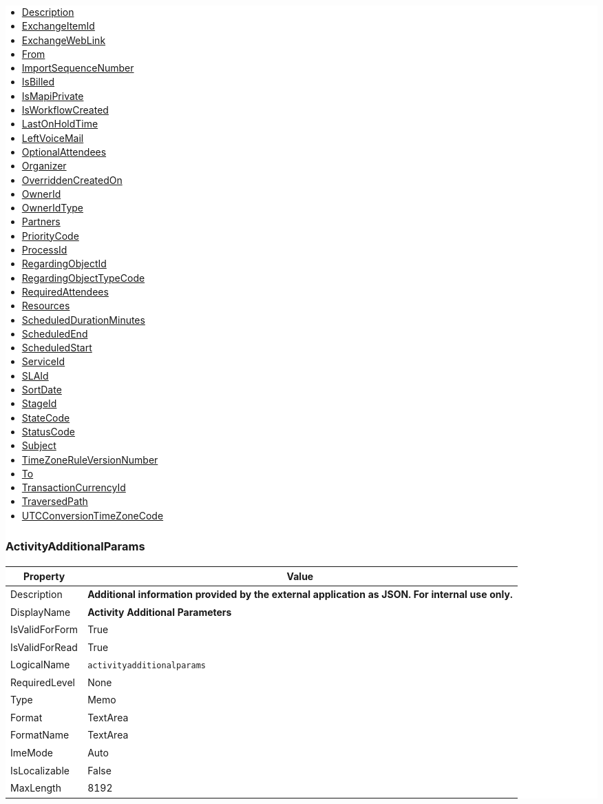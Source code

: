 - [Description](#BKMK_Description)
- [ExchangeItemId](#BKMK_ExchangeItemId)
- [ExchangeWebLink](#BKMK_ExchangeWebLink)
- [From](#BKMK_From)
- [ImportSequenceNumber](#BKMK_ImportSequenceNumber)
- [IsBilled](#BKMK_IsBilled)
- [IsMapiPrivate](#BKMK_IsMapiPrivate)
- [IsWorkflowCreated](#BKMK_IsWorkflowCreated)
- [LastOnHoldTime](#BKMK_LastOnHoldTime)
- [LeftVoiceMail](#BKMK_LeftVoiceMail)
- [OptionalAttendees](#BKMK_OptionalAttendees)
- [Organizer](#BKMK_Organizer)
- [OverriddenCreatedOn](#BKMK_OverriddenCreatedOn)
- [OwnerId](#BKMK_OwnerId)
- [OwnerIdType](#BKMK_OwnerIdType)
- [Partners](#BKMK_Partners)
- [PriorityCode](#BKMK_PriorityCode)
- [ProcessId](#BKMK_ProcessId)
- [RegardingObjectId](#BKMK_RegardingObjectId)
- [RegardingObjectTypeCode](#BKMK_RegardingObjectTypeCode)
- [RequiredAttendees](#BKMK_RequiredAttendees)
- [Resources](#BKMK_Resources)
- [ScheduledDurationMinutes](#BKMK_ScheduledDurationMinutes)
- [ScheduledEnd](#BKMK_ScheduledEnd)
- [ScheduledStart](#BKMK_ScheduledStart)
- [ServiceId](#BKMK_ServiceId)
- [SLAId](#BKMK_SLAId)
- [SortDate](#BKMK_SortDate)
- [StageId](#BKMK_StageId)
- [StateCode](#BKMK_StateCode)
- [StatusCode](#BKMK_StatusCode)
- [Subject](#BKMK_Subject)
- [TimeZoneRuleVersionNumber](#BKMK_TimeZoneRuleVersionNumber)
- [To](#BKMK_To)
- [TransactionCurrencyId](#BKMK_TransactionCurrencyId)
- [TraversedPath](#BKMK_TraversedPath)
- [UTCConversionTimeZoneCode](#BKMK_UTCConversionTimeZoneCode)

### <a name="BKMK_ActivityAdditionalParams"></a> ActivityAdditionalParams

|Property|Value|
|---|---|
|Description|**Additional information provided by the external application as JSON. For internal use only.**|
|DisplayName|**Activity Additional Parameters**|
|IsValidForForm|True|
|IsValidForRead|True|
|LogicalName|`activityadditionalparams`|
|RequiredLevel|None|
|Type|Memo|
|Format|TextArea|
|FormatName|TextArea|
|ImeMode|Auto|
|IsLocalizable|False|
|MaxLength|8192|
